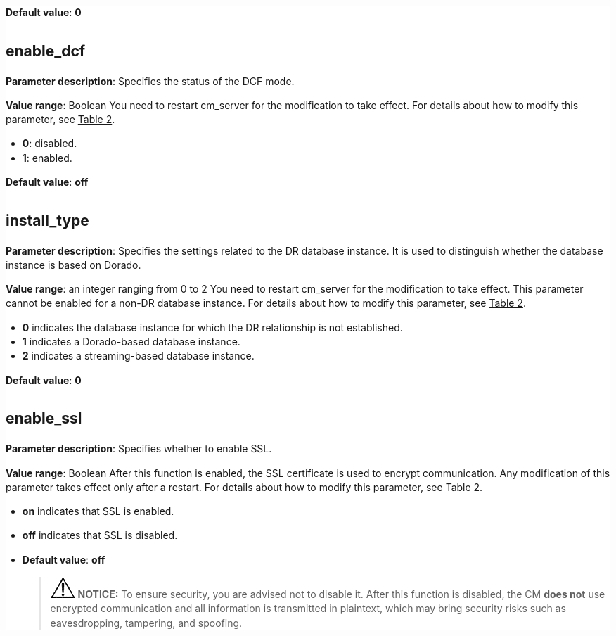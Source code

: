 **Default value**:  **0**

## enable\_dcf<a name="section876764972213"></a>

**Parameter description**: Specifies the status of the DCF mode.

**Value range**: Boolean You need to restart cm\_server for the modification to take effect. For details about how to modify this parameter, see  [Table 2](../DatabaseAdministrationGuide/resetting-parameters.md#en-us_topic_0283137176_en-us_topic_0237121562_en-us_topic_0059777490_t290c8f15953843db8d8e53d867cd893d).

-   **0**: disabled.
-   **1**: enabled.

**Default value**:  **off**

## install\_type<a name="section7226629136"></a>

**Parameter description**: Specifies the settings related to the DR database instance. It is used to distinguish whether the database instance is based on Dorado.

**Value range**: an integer ranging from 0 to 2 You need to restart cm\_server for the modification to take effect. This parameter cannot be enabled for a non-DR database instance. For details about how to modify this parameter, see  [Table 2](../DatabaseAdministrationGuide/resetting-parameters.md#en-us_topic_0283137176_en-us_topic_0237121562_en-us_topic_0059777490_t290c8f15953843db8d8e53d867cd893d).

-   **0**  indicates the database instance for which the DR relationship is not established.
-   **1**  indicates a Dorado-based database instance.
-   **2**  indicates a streaming-based database instance.

**Default value**:  **0**

## enable\_ssl<a name="section199810414569"></a>

**Parameter description**: Specifies whether to enable SSL.

**Value range**: Boolean After this function is enabled, the SSL certificate is used to encrypt communication. Any modification of this parameter takes effect only after a restart. For details about how to modify this parameter, see  [Table 2](../DatabaseAdministrationGuide/resetting-parameters.md#en-us_topic_0283137176_en-us_topic_0237121562_en-us_topic_0059777490_t290c8f15953843db8d8e53d867cd893d).

-   **on**  indicates that SSL is enabled.
-   **off**  indicates that SSL is disabled.
-   **Default value**:  **off**

    >![](public_sys-resources/icon-notice.gif) **NOTICE:** 
    >To ensure security, you are advised not to disable it. After this function is disabled, the CM  **does not**  use encrypted communication and all information is transmitted in plaintext, which may bring security risks such as eavesdropping, tampering, and spoofing.

